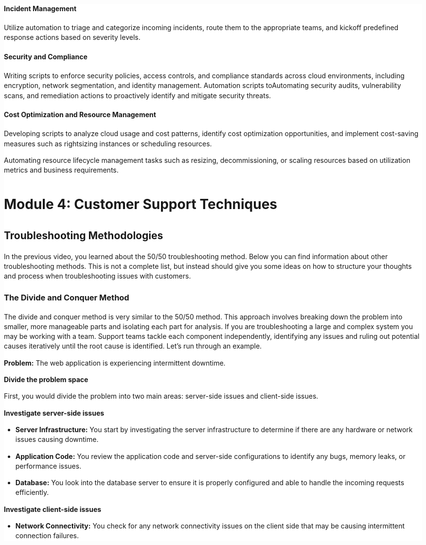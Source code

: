 #### Incident Management

Utilize automation to triage and categorize incoming incidents, route them to the appropriate teams, and kickoff predefined response actions based on severity levels.

#### Security and Compliance

Writing scripts to enforce security policies, access controls, and compliance standards across cloud environments, including encryption, network segmentation, and identity management. Automation scripts toAutomating security audits, vulnerability scans, and remediation actions to proactively identify and mitigate security threats.

#### Cost Optimization and Resource Management

Developing scripts to analyze cloud usage and cost patterns, identify cost optimization opportunities, and implement cost-saving measures such as rightsizing instances or scheduling resources.

Automating resource lifecycle management tasks such as resizing, decommissioning, or scaling resources based on utilization metrics and business requirements.

# Module 4: Customer Support Techniques 
## Troubleshooting Methodologies
In the previous video, you learned about the 50/50 troubleshooting method. Below you can find information about other troubleshooting methods. This is not a complete list, but instead should give you some ideas on how to structure your thoughts and process when troubleshooting issues with customers.

### The Divide and Conquer Method
The divide and conquer method is very similar to the 50/50 method. This approach involves breaking down the problem into smaller, more manageable parts and isolating each part for analysis. If you are troubleshooting a large and complex system you may be working with a team. Support teams tackle each component independently, identifying any issues and ruling out potential causes iteratively until the root cause is identified.  Let’s run through an example.

**Problem:** The web application is experiencing intermittent downtime.

**Divide the problem space**

First, you would divide the problem into two main areas: server-side issues and client-side issues.

**Investigate server-side issues**

  - **Server Infrastructure:** You start by investigating the server infrastructure to determine if there are any hardware or network issues causing downtime.

  - **Application Code:** You review the application code and server-side configurations to identify any bugs, memory leaks, or performance issues.

  - **Database:** You look into the database server to ensure it is properly configured and able to handle the incoming requests  efficiently.

**Investigate client-side issues**

  - **Network Connectivity:** You check for any network connectivity issues on the client side that may be causing intermittent connection failures.
